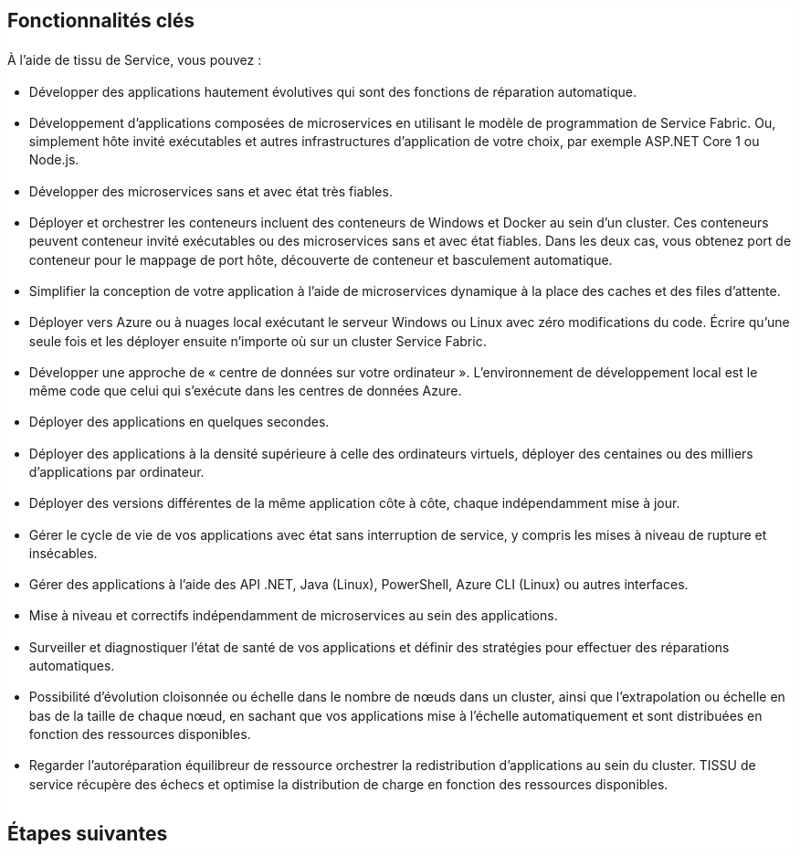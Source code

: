 ## <a name="key-capabilities"></a>Fonctionnalités clés
À l’aide de tissu de Service, vous pouvez :

- Développer des applications hautement évolutives qui sont des fonctions de réparation automatique.

- Développement d’applications composées de microservices en utilisant le modèle de programmation de Service Fabric. Ou, simplement hôte invité exécutables et autres infrastructures d’application de votre choix, par exemple ASP.NET Core 1 ou Node.js.

- Développer des microservices sans et avec état très fiables.

- Déployer et orchestrer les conteneurs incluent des conteneurs de Windows et Docker au sein d’un cluster. Ces conteneurs peuvent conteneur invité exécutables ou des microservices sans et avec état fiables.  Dans les deux cas, vous obtenez port de conteneur pour le mappage de port hôte, découverte de conteneur et basculement automatique.

- Simplifier la conception de votre application à l’aide de microservices dynamique à la place des caches et des files d’attente.

- Déployer vers Azure ou à nuages local exécutant le serveur Windows ou Linux avec zéro modifications du code. Écrire qu’une seule fois et les déployer ensuite n’importe où sur un cluster Service Fabric.

- Développer une approche de « centre de données sur votre ordinateur ». L’environnement de développement local est le même code que celui qui s’exécute dans les centres de données Azure.

- Déployer des applications en quelques secondes.

- Déployer des applications à la densité supérieure à celle des ordinateurs virtuels, déployer des centaines ou des milliers d’applications par ordinateur.

- Déployer des versions différentes de la même application côte à côte, chaque indépendamment mise à jour.

- Gérer le cycle de vie de vos applications avec état sans interruption de service, y compris les mises à niveau de rupture et insécables.

- Gérer des applications à l’aide des API .NET, Java (Linux), PowerShell, Azure CLI (Linux) ou autres interfaces.

- Mise à niveau et correctifs indépendamment de microservices au sein des applications.

- Surveiller et diagnostiquer l’état de santé de vos applications et définir des stratégies pour effectuer des réparations automatiques.

- Possibilité d’évolution cloisonnée ou échelle dans le nombre de nœuds dans un cluster, ainsi que l’extrapolation ou échelle en bas de la taille de chaque nœud, en sachant que vos applications mise à l’échelle automatiquement et sont distribuées en fonction des ressources disponibles.

- Regarder l’autoréparation équilibreur de ressource orchestrer la redistribution d’applications au sein du cluster. TISSU de service récupère des échecs et optimise la distribution de charge en fonction des ressources disponibles.


## <a name="next-steps"></a>Étapes suivantes
